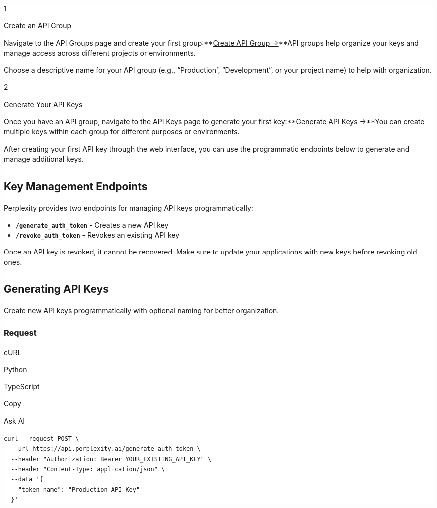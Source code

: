 1

Create an API Group

Navigate to the API Groups page and create your first group:**[Create API Group →](https://www.perplexity.ai/account/api/group)**API groups help organize your keys and manage access across different projects or environments.

Choose a descriptive name for your API group (e.g., “Production”, “Development”, or your project name) to help with organization.

2

Generate Your API Keys

Once you have an API group, navigate to the API Keys page to generate your first key:**[Generate API Keys →](https://www.perplexity.ai/account/api/keys)**You can create multiple keys within each group for different purposes or environments.

After creating your first API key through the web interface, you can use the programmatic endpoints below to generate and manage additional keys.

## [​](https://docs.perplexity.ai/guides/api-key-management\#key-management-endpoints)  Key Management Endpoints

Perplexity provides two endpoints for managing API keys programmatically:

- **`/generate_auth_token`** \- Creates a new API key
- **`/revoke_auth_token`** \- Revokes an existing API key

Once an API key is revoked, it cannot be recovered. Make sure to update your applications with new keys before revoking old ones.

## [​](https://docs.perplexity.ai/guides/api-key-management\#generating-api-keys)  Generating API Keys

Create new API keys programmatically with optional naming for better organization.

### [​](https://docs.perplexity.ai/guides/api-key-management\#request)  Request

cURL

Python

TypeScript

Copy

Ask AI

```
curl --request POST \
  --url https://api.perplexity.ai/generate_auth_token \
  --header "Authorization: Bearer YOUR_EXISTING_API_KEY" \
  --header "Content-Type: application/json" \
  --data '{
    "token_name": "Production API Key"
  }'

```

